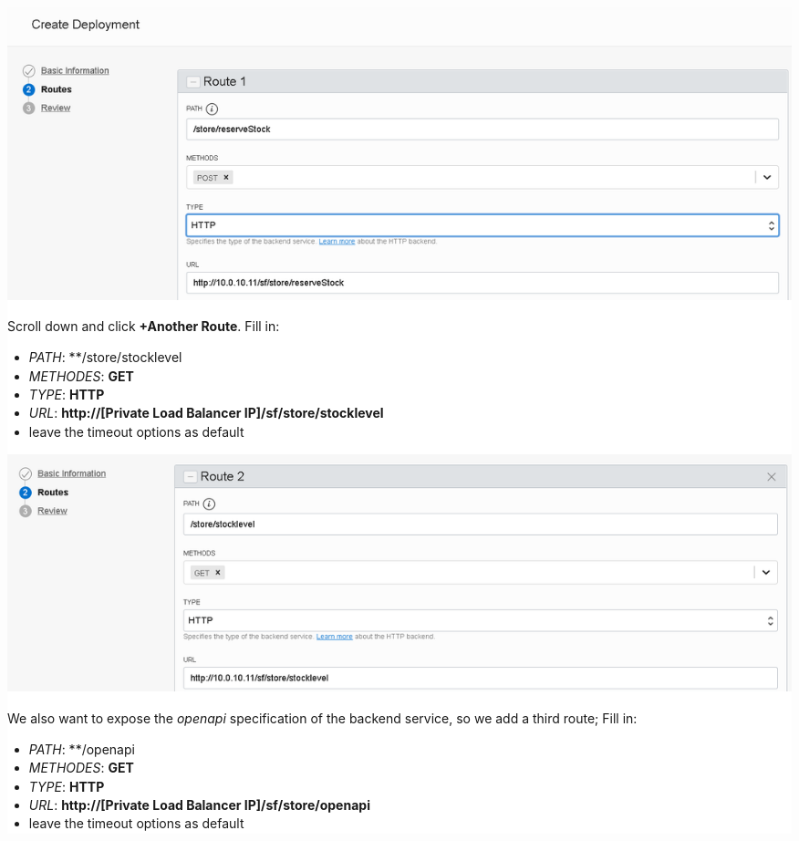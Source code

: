 ![image-20200515141233676](images/image-400.png)



Scroll down and click **+Another Route**. Fill in:

- *PATH*: **/store/stocklevel
- *METHODES*: **GET**
- *TYPE*: **HTTP**
- *URL*: **http://[Private Load Balancer IP]/sf/store/stocklevel**
- leave the timeout options as default

![image-20200515142204840](images/image-410.png)



We also want to expose the *openapi* specification of the backend service, so we add a third route; Fill in:

- *PATH*: **/openapi
- *METHODES*: **GET**
- *TYPE*: **HTTP**
- *URL*: **http://[Private Load Balancer IP]/sf/store/openapi**
- leave the timeout options as default
